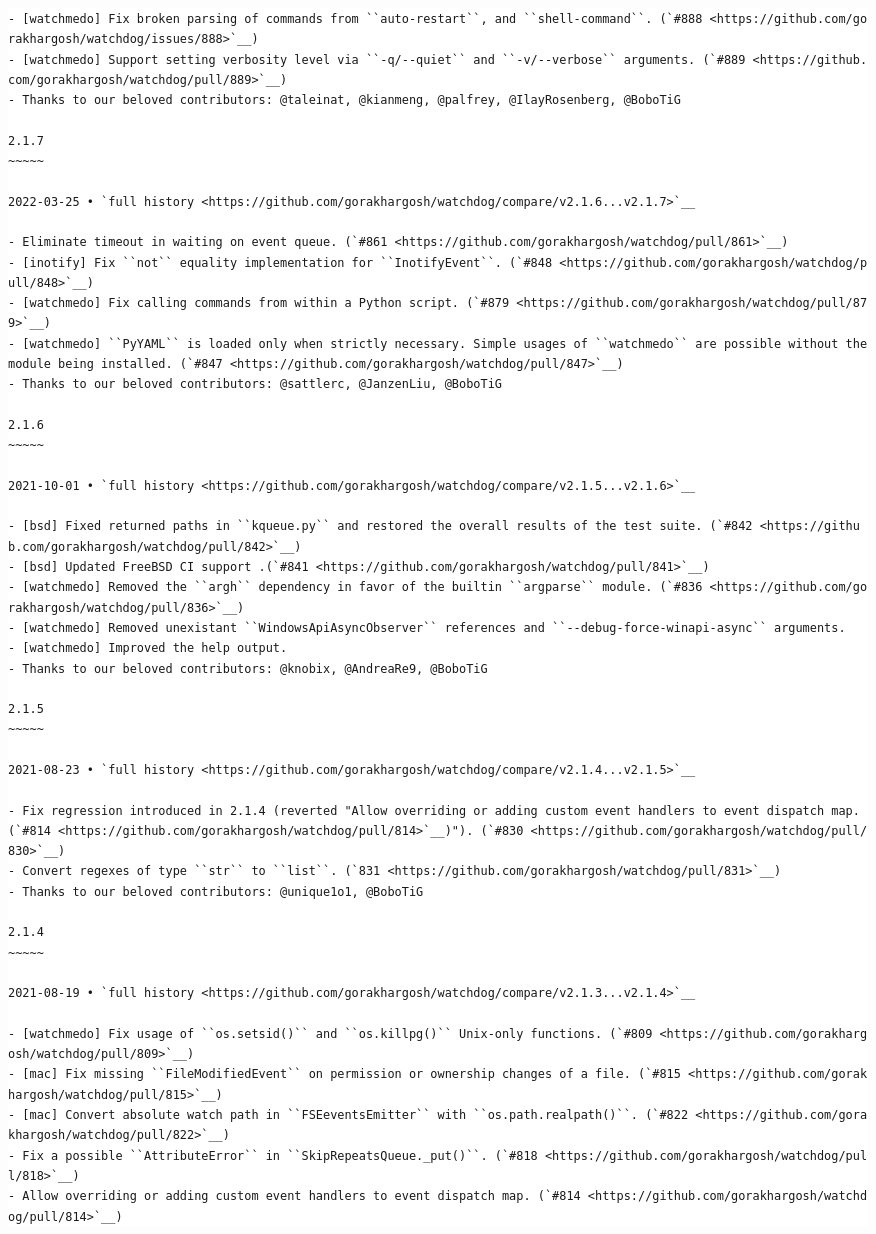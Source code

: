 ~~~~~~~~~~~~~~~~~~~~~~~~~~
- [watchmedo] Fix broken parsing of commands from ``auto-restart``, and ``shell-command``. (`#888 <https://github.com/gorakhargosh/watchdog/issues/888>`__)
- [watchmedo] Support setting verbosity level via ``-q/--quiet`` and ``-v/--verbose`` arguments. (`#889 <https://github.com/gorakhargosh/watchdog/pull/889>`__)
- Thanks to our beloved contributors: @taleinat, @kianmeng, @palfrey, @IlayRosenberg, @BoboTiG

2.1.7
~~~~~

2022-03-25 • `full history <https://github.com/gorakhargosh/watchdog/compare/v2.1.6...v2.1.7>`__

- Eliminate timeout in waiting on event queue. (`#861 <https://github.com/gorakhargosh/watchdog/pull/861>`__)
- [inotify] Fix ``not`` equality implementation for ``InotifyEvent``. (`#848 <https://github.com/gorakhargosh/watchdog/pull/848>`__)
- [watchmedo] Fix calling commands from within a Python script. (`#879 <https://github.com/gorakhargosh/watchdog/pull/879>`__)
- [watchmedo] ``PyYAML`` is loaded only when strictly necessary. Simple usages of ``watchmedo`` are possible without the module being installed. (`#847 <https://github.com/gorakhargosh/watchdog/pull/847>`__)
- Thanks to our beloved contributors: @sattlerc, @JanzenLiu, @BoboTiG

2.1.6
~~~~~

2021-10-01 • `full history <https://github.com/gorakhargosh/watchdog/compare/v2.1.5...v2.1.6>`__

- [bsd] Fixed returned paths in ``kqueue.py`` and restored the overall results of the test suite. (`#842 <https://github.com/gorakhargosh/watchdog/pull/842>`__)
- [bsd] Updated FreeBSD CI support .(`#841 <https://github.com/gorakhargosh/watchdog/pull/841>`__)
- [watchmedo] Removed the ``argh`` dependency in favor of the builtin ``argparse`` module. (`#836 <https://github.com/gorakhargosh/watchdog/pull/836>`__)
- [watchmedo] Removed unexistant ``WindowsApiAsyncObserver`` references and ``--debug-force-winapi-async`` arguments.
- [watchmedo] Improved the help output.
- Thanks to our beloved contributors: @knobix, @AndreaRe9, @BoboTiG

2.1.5
~~~~~

2021-08-23 • `full history <https://github.com/gorakhargosh/watchdog/compare/v2.1.4...v2.1.5>`__

- Fix regression introduced in 2.1.4 (reverted "Allow overriding or adding custom event handlers to event dispatch map. (`#814 <https://github.com/gorakhargosh/watchdog/pull/814>`__)"). (`#830 <https://github.com/gorakhargosh/watchdog/pull/830>`__)
- Convert regexes of type ``str`` to ``list``. (`831 <https://github.com/gorakhargosh/watchdog/pull/831>`__)
- Thanks to our beloved contributors: @unique1o1, @BoboTiG

2.1.4
~~~~~

2021-08-19 • `full history <https://github.com/gorakhargosh/watchdog/compare/v2.1.3...v2.1.4>`__

- [watchmedo] Fix usage of ``os.setsid()`` and ``os.killpg()`` Unix-only functions. (`#809 <https://github.com/gorakhargosh/watchdog/pull/809>`__)
- [mac] Fix missing ``FileModifiedEvent`` on permission or ownership changes of a file. (`#815 <https://github.com/gorakhargosh/watchdog/pull/815>`__)
- [mac] Convert absolute watch path in ``FSEeventsEmitter`` with ``os.path.realpath()``. (`#822 <https://github.com/gorakhargosh/watchdog/pull/822>`__)
- Fix a possible ``AttributeError`` in ``SkipRepeatsQueue._put()``. (`#818 <https://github.com/gorakhargosh/watchdog/pull/818>`__)
- Allow overriding or adding custom event handlers to event dispatch map. (`#814 <https://github.com/gorakhargosh/watchdog/pull/814>`__)
~~~~~~~~~~~~~~~~~~~~~~~~~~